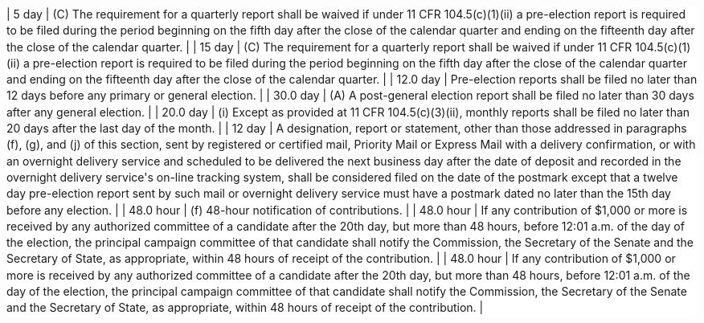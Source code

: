 | 5 day      | (C) The requirement for a quarterly report shall be waived if under 11 CFR 104.5(c)(1)(ii) a pre-election report is required to be filed during the period beginning on the fifth day after the close of the calendar quarter and ending on the fifteenth day after the close of the calendar quarter.                                                                                                                                                                                                                                                                                                                                        |
| 15 day     | (C) The requirement for a quarterly report shall be waived if under 11 CFR 104.5(c)(1)(ii) a pre-election report is required to be filed during the period beginning on the fifth day after the close of the calendar quarter and ending on the fifteenth day after the close of the calendar quarter.                                                                                                                                                                                                                                                                                                                                        |
| 12.0 day   | Pre-election reports shall be filed no later than 12 days before any primary or general election.                                                                                                                                                                                                                                                                                                                                                                                                                                                                                                                                             |
| 30.0 day   | (A) A post-general election report shall be filed no later than 30 days after any general election.                                                                                                                                                                                                                                                                                                                                                                                                                                                                                                                                           |
| 20.0 day   | (i) Except as provided at 11 CFR 104.5(c)(3)(ii), monthly reports shall be filed no later than 20 days after the last day of the month.                                                                                                                                                                                                                                                                                                                                                                                                                                                                                                       |
| 12 day     | A designation, report or statement, other than those addressed in paragraphs (f), (g), and (j) of this section, sent by registered or certified mail, Priority Mail or Express Mail with a delivery confirmation, or with an overnight delivery service and scheduled to be delivered the next business day after the date of deposit and recorded in the overnight delivery service's on-line tracking system, shall be considered filed on the date of the postmark except that a twelve day pre-election report sent by such mail or overnight delivery service must have a postmark dated no later than the 15th day before any election. |
| 48.0 hour  | (f) 48-hour notification of contributions.                                                                                                                                                                                                                                                                                                                                                                                                                                                                                                                                                                                                    |
| 48.0 hour  | If any contribution of $1,000 or more is received by any authorized committee of a candidate after the 20th day, but more than 48 hours, before 12:01 a.m. of the day of the election, the principal campaign committee of that candidate shall notify the Commission, the Secretary of the Senate and the Secretary of State, as appropriate, within 48 hours of receipt of the contribution.                                                                                                                                                                                                                                                |
| 48.0 hour  | If any contribution of $1,000 or more is received by any authorized committee of a candidate after the 20th day, but more than 48 hours, before 12:01 a.m. of the day of the election, the principal campaign committee of that candidate shall notify the Commission, the Secretary of the Senate and the Secretary of State, as appropriate, within 48 hours of receipt of the contribution.                                                                                                                                                                                                                                                |